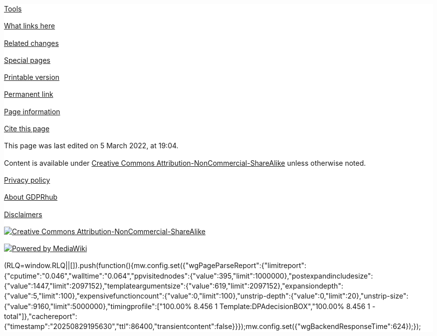 [Tools](#)

[What links here](/index.php?title=Special:WhatLinksHere/Datatilsynet_\(Norway\)_-_21/00045 "A list of all wiki pages that link here [j]")

[Related changes](/index.php?title=Special:RecentChangesLinked/Datatilsynet_\(Norway\)_-_21/00045 "Recent changes in pages linked from this page [k]")

[Special pages](/index.php?title=Special:SpecialPages "A list of all special pages [q]")

[Printable version](javascript:print\(\); "Printable version of this page [p]")

[Permanent link](/index.php?title=Datatilsynet_\(Norway\)_-_21/00045&oldid=24161 "Permanent link to this revision of this page")

[Page information](/index.php?title=Datatilsynet_\(Norway\)_-_21/00045&action=info "More information about this page")

[Cite this page](/index.php?title=Special:CiteThisPage&page=Datatilsynet_%28Norway%29_-_21%2F00045&id=24161&wpFormIdentifier=titleform "Information on how to cite this page")

This page was last edited on 5 March 2022, at 19:04.

Content is available under [Creative Commons Attribution-NonCommercial-ShareAlike](https://creativecommons.org/licenses/by-nc-sa/4.0/) unless otherwise noted.

[Privacy policy](/index.php?title=GDPRhub:Privacy_policy)

[About GDPRhub](/index.php?title=GDPRhub:About)

[Disclaimers](/index.php?title=GDPRhub:General_disclaimer)

[![Creative Commons Attribution-NonCommercial-ShareAlike](/resources/assets/licenses/cc-by-nc-sa.png)](https://creativecommons.org/licenses/by-nc-sa/4.0/)

[![Powered by MediaWiki](/resources/assets/poweredby_mediawiki_88x31.png)](https://www.mediawiki.org/)

(RLQ=window.RLQ||\[\]).push(function(){mw.config.set({"wgPageParseReport":{"limitreport":{"cputime":"0.046","walltime":"0.064","ppvisitednodes":{"value":395,"limit":1000000},"postexpandincludesize":{"value":1447,"limit":2097152},"templateargumentsize":{"value":619,"limit":2097152},"expansiondepth":{"value":5,"limit":100},"expensivefunctioncount":{"value":0,"limit":100},"unstrip-depth":{"value":0,"limit":20},"unstrip-size":{"value":9160,"limit":5000000},"timingprofile":\["100.00% 8.456 1 Template:DPAdecisionBOX","100.00% 8.456 1 -total"\]},"cachereport":{"timestamp":"20250829195630","ttl":86400,"transientcontent":false}}});mw.config.set({"wgBackendResponseTime":624});});